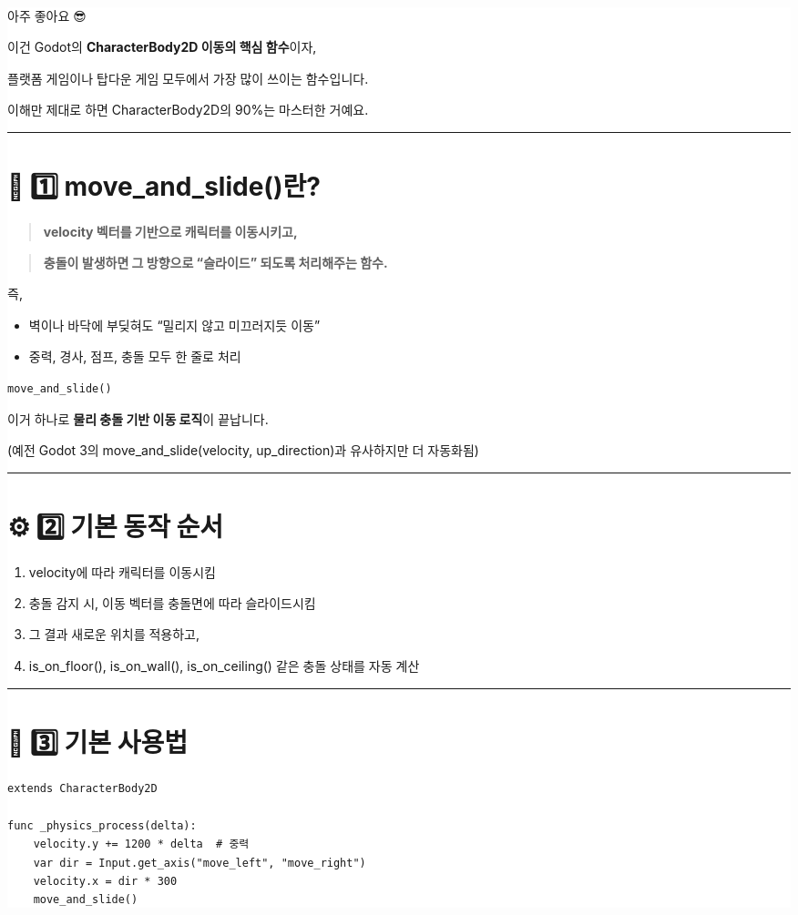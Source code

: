 아주 좋아요 😎

이건 Godot의 **CharacterBody2D 이동의 핵심 함수**이자,

플랫폼 게임이나 탑다운 게임 모두에서 가장 많이 쓰이는 함수입니다.

  

이해만 제대로 하면 CharacterBody2D의 90%는 마스터한 거예요.

---

# **🎯 1️⃣ move_and_slide()란?**

> **velocity 벡터를 기반으로 캐릭터를 이동시키고,**

> **충돌이 발생하면 그 방향으로 “슬라이드” 되도록 처리해주는 함수.**


즉,

- 벽이나 바닥에 부딪혀도 “밀리지 않고 미끄러지듯 이동”
    
- 중력, 경사, 점프, 충돌 모두 한 줄로 처리
    

```
move_and_slide()
```

이거 하나로 **물리 충돌 기반 이동 로직**이 끝납니다.

(예전 Godot 3의 move_and_slide(velocity, up_direction)과 유사하지만 더 자동화됨)

---

# **⚙️ 2️⃣ 기본 동작 순서**

1. velocity에 따라 캐릭터를 이동시킴
    
2. 충돌 감지 시, 이동 벡터를 충돌면에 따라 슬라이드시킴
    
3. 그 결과 새로운 위치를 적용하고,
    
4. is_on_floor(), is_on_wall(), is_on_ceiling() 같은 충돌 상태를 자동 계산
    

---

# **🧱 3️⃣ 기본 사용법**

```
extends CharacterBody2D

func _physics_process(delta):
    velocity.y += 1200 * delta  # 중력
    var dir = Input.get_axis("move_left", "move_right")
    velocity.x = dir * 300
    move_and_slide()
```
